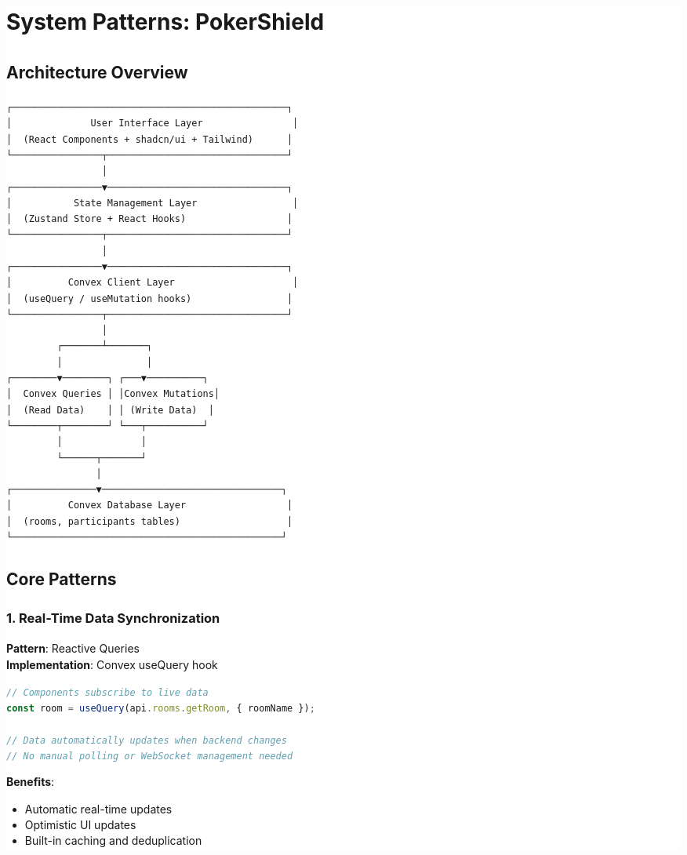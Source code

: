 # System Patterns: PokerShield

## Architecture Overview

```
┌─────────────────────────────────────────────────┐
│              User Interface Layer                │
│  (React Components + shadcn/ui + Tailwind)      │
└────────────────┬────────────────────────────────┘
                 │
┌────────────────▼────────────────────────────────┐
│           State Management Layer                 │
│  (Zustand Store + React Hooks)                  │
└────────────────┬────────────────────────────────┘
                 │
┌────────────────▼────────────────────────────────┐
│          Convex Client Layer                     │
│  (useQuery / useMutation hooks)                 │
└────────────────┬────────────────────────────────┘
                 │
         ┌───────┴───────┐
         │               │
┌────────▼────────┐ ┌───▼──────────┐
│  Convex Queries │ │Convex Mutations│
│  (Read Data)    │ │ (Write Data)  │
└────────┬────────┘ └───┬──────────┘
         │              │
         └──────┬───────┘
                │
┌───────────────▼────────────────────────────────┐
│          Convex Database Layer                  │
│  (rooms, participants tables)                   │
└────────────────────────────────────────────────┘
```

## Core Patterns

### 1. Real-Time Data Synchronization

**Pattern**: Reactive Queries  
**Implementation**: Convex useQuery hook

```typescript
// Components subscribe to live data
const room = useQuery(api.rooms.getRoom, { roomName });

// Data automatically updates when backend changes
// No manual polling or WebSocket management needed
```

**Benefits**:
- Automatic real-time updates
- Optimistic UI updates
- Built-in caching and deduplication
